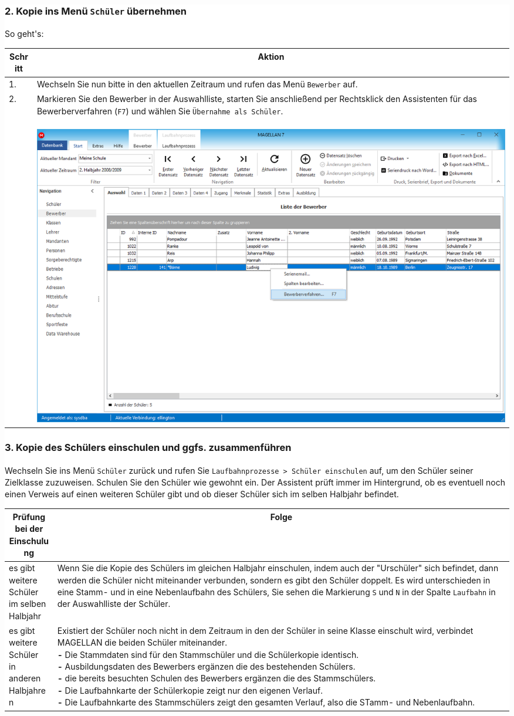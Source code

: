 
### 2. Kopie ins Menü `Schüler` übernehmen

So geht's:

Schritt|Aktion
--|--
1. |Wechseln Sie nun bitte in den aktuellen Zeitraum und rufen das Menü `Bewerber` auf.
2. |Markieren Sie den Bewerber in der Auswahlliste, starten Sie anschließend per Rechtsklick den Assistenten für das Bewerberverfahren (`F7`) und wählen Sie `Übernahme als Schüler`.<br/><br/>![Aufrufen des Bewerberverfahrens](../assets/images/sonderfaelle/sonderfaelle3.png)

### 3. Kopie des Schülers einschulen und ggfs. zusammenführen

 Wechseln Sie ins Menü `Schüler` zurück und rufen Sie `Laufbahnprozesse > Schüler einschulen` auf, um den Schüler seiner Zielklasse zuzuweisen. Schulen Sie den Schüler wie gewohnt ein. Der Assistent prüft immer im Hintergrund, ob es eventuell noch einen Verweis auf einen weiteren Schüler gibt und ob dieser Schüler sich im selben Halbjahr befindet.


Prüfung bei der Einschulung|Folge
--|--
es gibt weitere Schüler<br/>im selben Halbjahr|Wenn Sie die Kopie des Schülers im gleichen Halbjahr einschulen, indem auch der "Urschüler" sich befindet, dann werden die Schüler nicht miteinander verbunden, sondern es gibt den Schüler doppelt. Es wird unterschieden in eine Stamm- und in eine Nebenlaufbahn des Schülers, Sie sehen die Markierung `S` und `N` in der Spalte `Laufbahn` in der Auswahlliste der Schüler.
es gibt weitere Schüler<br/>in anderen Halbjahren|Existiert der Schüler noch nicht in dem Zeitraum in den der Schüler in seine Klasse einschult wird, verbindet MAGELLAN die beiden Schüler miteinander.<br/> **-** Die Stammdaten sind für den Stammschüler und die Schülerkopie identisch. <br/> **-** Ausbildungsdaten des Bewerbers ergänzen die des bestehenden Schülers.<br/> **-** die bereits besuchten Schulen des Bewerbers ergänzen die des Stammschülers.<br/> **-** Die Laufbahnkarte der Schülerkopie zeigt nur den eigenen Verlauf.<br/> **-** Die Laufbahnkarte des Stammschülers zeigt den gesamten Verlauf, also die STamm- und Nebenlaufbahn.
